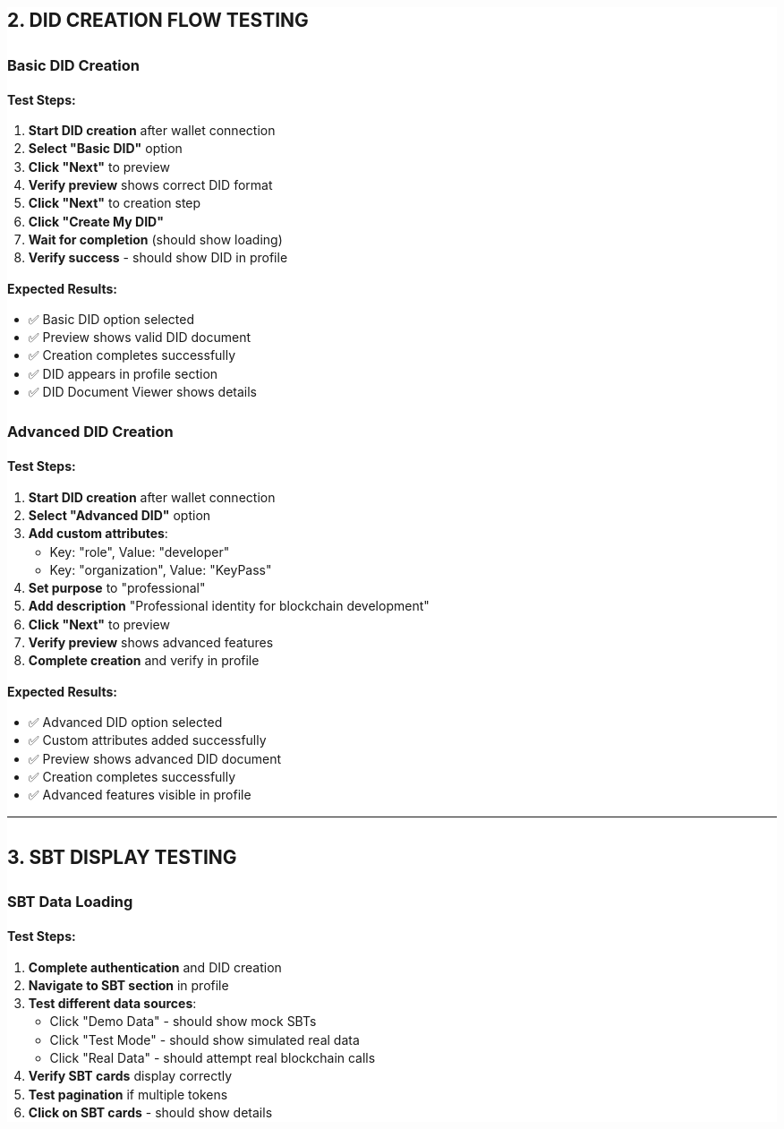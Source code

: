 
## **2. DID CREATION FLOW TESTING**

### **Basic DID Creation**
**Test Steps:**
1. **Start DID creation** after wallet connection
2. **Select "Basic DID"** option
3. **Click "Next"** to preview
4. **Verify preview** shows correct DID format
5. **Click "Next"** to creation step
6. **Click "Create My DID"**
7. **Wait for completion** (should show loading)
8. **Verify success** - should show DID in profile

**Expected Results:**
- ✅ Basic DID option selected
- ✅ Preview shows valid DID document
- ✅ Creation completes successfully
- ✅ DID appears in profile section
- ✅ DID Document Viewer shows details

### **Advanced DID Creation**
**Test Steps:**
1. **Start DID creation** after wallet connection
2. **Select "Advanced DID"** option
3. **Add custom attributes**:
   - Key: "role", Value: "developer"
   - Key: "organization", Value: "KeyPass"
4. **Set purpose** to "professional"
5. **Add description** "Professional identity for blockchain development"
6. **Click "Next"** to preview
7. **Verify preview** shows advanced features
8. **Complete creation** and verify in profile

**Expected Results:**
- ✅ Advanced DID option selected
- ✅ Custom attributes added successfully
- ✅ Preview shows advanced DID document
- ✅ Creation completes successfully
- ✅ Advanced features visible in profile

---

## **3. SBT DISPLAY TESTING**

### **SBT Data Loading**
**Test Steps:**
1. **Complete authentication** and DID creation
2. **Navigate to SBT section** in profile
3. **Test different data sources**:
   - Click "Demo Data" - should show mock SBTs
   - Click "Test Mode" - should show simulated real data
   - Click "Real Data" - should attempt real blockchain calls
4. **Verify SBT cards** display correctly
5. **Test pagination** if multiple tokens
6. **Click on SBT cards** - should show details
